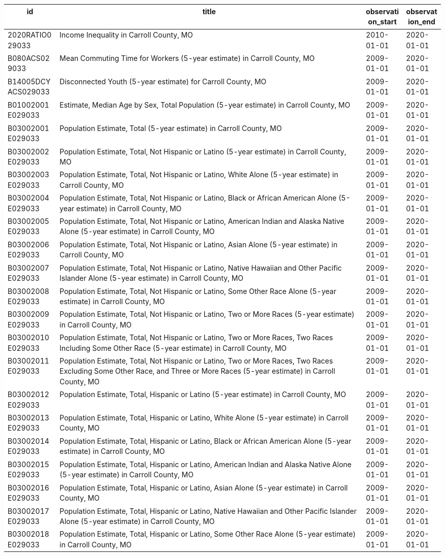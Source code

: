 | id                        | title                                                                                                                                                                       | observation_start   | observation_end   |
|---------------------------|-----------------------------------------------------------------------------------------------------------------------------------------------------------------------------|---------------------|-------------------|
| 2020RATIO029033           | Income Inequality in Carroll County, MO                                                                                                                                     | 2010-01-01          | 2020-01-01        |
| B080ACS029033             | Mean Commuting Time for Workers (5-year estimate) in Carroll County, MO                                                                                                     | 2009-01-01          | 2020-01-01        |
| B14005DCYACS029033        | Disconnected Youth (5-year estimate) for Carroll County, MO                                                                                                                 | 2009-01-01          | 2020-01-01        |
| B01002001E029033          | Estimate, Median Age by Sex, Total Population (5-year estimate) in Carroll County, MO                                                                                       | 2009-01-01          | 2020-01-01        |
| B03002001E029033          | Population Estimate, Total (5-year estimate) in Carroll County, MO                                                                                                          | 2009-01-01          | 2020-01-01        |
| B03002002E029033          | Population Estimate, Total, Not Hispanic or Latino (5-year estimate) in Carroll County, MO                                                                                  | 2009-01-01          | 2020-01-01        |
| B03002003E029033          | Population Estimate, Total, Not Hispanic or Latino, White Alone (5-year estimate) in Carroll County, MO                                                                     | 2009-01-01          | 2020-01-01        |
| B03002004E029033          | Population Estimate, Total, Not Hispanic or Latino, Black or African American Alone (5-year estimate) in Carroll County, MO                                                 | 2009-01-01          | 2020-01-01        |
| B03002005E029033          | Population Estimate, Total, Not Hispanic or Latino, American Indian and Alaska Native Alone (5-year estimate) in Carroll County, MO                                         | 2009-01-01          | 2020-01-01        |
| B03002006E029033          | Population Estimate, Total, Not Hispanic or Latino, Asian Alone (5-year estimate) in Carroll County, MO                                                                     | 2009-01-01          | 2020-01-01        |
| B03002007E029033          | Population Estimate, Total, Not Hispanic or Latino, Native Hawaiian and Other Pacific Islander Alone (5-year estimate) in Carroll County, MO                                | 2009-01-01          | 2020-01-01        |
| B03002008E029033          | Population Estimate, Total, Not Hispanic or Latino, Some Other Race Alone (5-year estimate) in Carroll County, MO                                                           | 2009-01-01          | 2020-01-01        |
| B03002009E029033          | Population Estimate, Total, Not Hispanic or Latino, Two or More Races (5-year estimate) in Carroll County, MO                                                               | 2009-01-01          | 2020-01-01        |
| B03002010E029033          | Population Estimate, Total, Not Hispanic or Latino, Two or More Races, Two Races Including Some Other Race (5-year estimate) in Carroll County, MO                          | 2009-01-01          | 2020-01-01        |
| B03002011E029033          | Population Estimate, Total, Not Hispanic or Latino, Two or More Races, Two Races Excluding Some Other Race, and Three or More Races (5-year estimate) in Carroll County, MO | 2009-01-01          | 2020-01-01        |
| B03002012E029033          | Population Estimate, Total, Hispanic or Latino (5-year estimate) in Carroll County, MO                                                                                      | 2009-01-01          | 2020-01-01        |
| B03002013E029033          | Population Estimate, Total, Hispanic or Latino, White Alone (5-year estimate) in Carroll County, MO                                                                         | 2009-01-01          | 2020-01-01        |
| B03002014E029033          | Population Estimate, Total, Hispanic or Latino, Black or African American Alone (5-year estimate) in Carroll County, MO                                                     | 2009-01-01          | 2020-01-01        |
| B03002015E029033          | Population Estimate, Total, Hispanic or Latino, American Indian and Alaska Native Alone (5-year estimate) in Carroll County, MO                                             | 2009-01-01          | 2020-01-01        |
| B03002016E029033          | Population Estimate, Total, Hispanic or Latino, Asian Alone (5-year estimate) in Carroll County, MO                                                                         | 2009-01-01          | 2020-01-01        |
| B03002017E029033          | Population Estimate, Total, Hispanic or Latino, Native Hawaiian and Other Pacific Islander Alone (5-year estimate) in Carroll County, MO                                    | 2009-01-01          | 2020-01-01        |
| B03002018E029033          | Population Estimate, Total, Hispanic or Latino, Some Other Race Alone (5-year estimate) in Carroll County, MO                                                               | 2009-01-01          | 2020-01-01        |